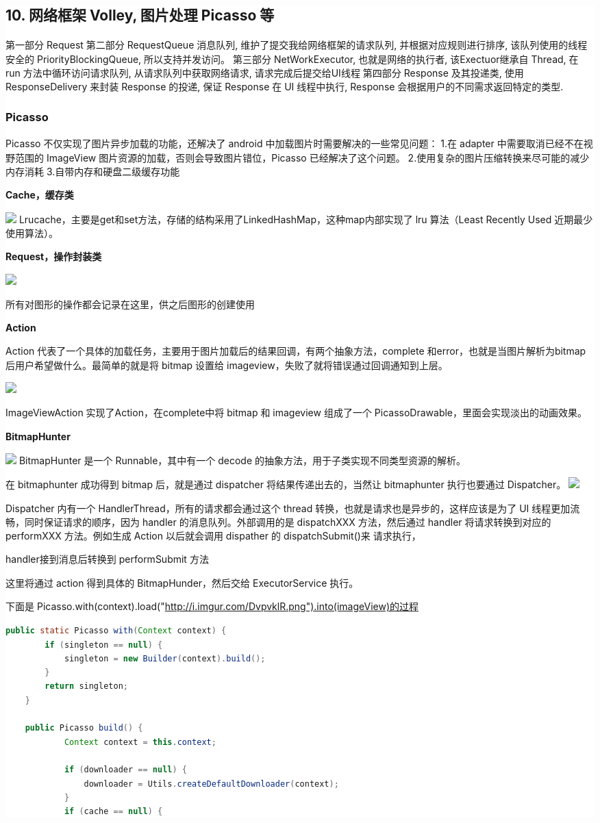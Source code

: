 ## 10. 网络框架 Volley, 图片处理 Picasso 等

第一部分 Request
第二部分 RequestQueue 消息队列, 维护了提交我给网络框架的请求队列, 并根据对应规则进行排序, 该队列使用的线程安全的 PriorityBlockingQueue, 所以支持并发访问。
第三部分 NetWorkExecutor, 也就是网络的执行者, 该Exectuor继承自 Thread, 在 run 方法中循环访问请求队列, 从请求队列中获取网络请求, 请求完成后提交给UI线程
第四部分 Response 及其投递类, 使用 ResponseDelivery 来封装 Response 的投递, 保证 Response 在 UI 线程中执行, Response 会根据用户的不同需求返回特定的类型.

### Picasso

Picasso 不仅实现了图片异步加载的功能，还解决了 android 中加载图片时需要解决的一些常见问题：
1.在 adapter 中需要取消已经不在视野范围的 ImageView 图片资源的加载，否则会导致图片错位，Picasso 已经解决了这个问题。
2.使用复杂的图片压缩转换来尽可能的减少内存消耗
3.自带内存和硬盘二级缓存功能

**Cache，缓存类**

![](http://upload-images.jianshu.io/upload_images/1662509-dd3878de000159d9?imageMogr2/auto-orient/strip%7CimageView2/2/w/1240)
Lrucache，主要是get和set方法，存储的结构采用了LinkedHashMap，这种map内部实现了 lru 算法（Least Recently Used 近期最少使用算法）。

**Request，操作封装类**

![](http://upload-images.jianshu.io/upload_images/1662509-bc261c465cfc71c6?imageMogr2/auto-orient/strip%7CimageView2/2/w/1240)

所有对图形的操作都会记录在这里，供之后图形的创建使用

**Action**

Action 代表了一个具体的加载任务，主要用于图片加载后的结果回调，有两个抽象方法，complete 和error，也就是当图片解析为bitmap后用户希望做什么。最简单的就是将 bitmap 设置给 imageview，失败了就将错误通过回调通知到上层。

![](http://upload-images.jianshu.io/upload_images/1662509-cd62e7eac475b6ac?imageMogr2/auto-orient/strip%7CimageView2/2/w/1240)

ImageViewAction 实现了Action，在complete中将 bitmap 和 imageview 组成了一个 PicassoDrawable，里面会实现淡出的动画效果。

**BitmapHunter**

![](http://upload-images.jianshu.io/upload_images/1662509-56e103bd140540bd?imageMogr2/auto-orient/strip%7CimageView2/2/w/1240)
BitmapHunter 是一个 Runnable，其中有一个 decode 的抽象方法，用于子类实现不同类型资源的解析。

在 bitmaphunter 成功得到 bitmap 后，就是通过 dispatcher 将结果传递出去的，当然让 bitmaphunter 执行也要通过 Dispatcher。
![](http://upload-images.jianshu.io/upload_images/1662509-0a7f6d9c2311a209?imageMogr2/auto-orient/strip%7CimageView2/2/w/1240)

Dispatcher 内有一个 HandlerThread，所有的请求都会通过这个 thread 转换，也就是请求也是异步的，这样应该是为了 UI 线程更加流畅，同时保证请求的顺序，因为 handler 的消息队列。外部调用的是 dispatchXXX 方法，然后通过 handler 将请求转换到对应的 performXXX 方法。例如生成 Action 以后就会调用 dispather 的 dispatchSubmit()来 请求执行，

handler接到消息后转换到 performSubmit 方法

这里将通过 action 得到具体的 BitmapHunder，然后交给 ExecutorService 执行。

下面是 Picasso.with(context).load("http://i.imgur.com/DvpvklR.png").into(imageView)的过程

``` java
public static Picasso with(Context context) {
        if (singleton == null) {
            singleton = new Builder(context).build();
        }
        return singleton;
    }

    public Picasso build() {
            Context context = this.context;

            if (downloader == null) {
                downloader = Utils.createDefaultDownloader(context);
            }
            if (cache == null) {
```